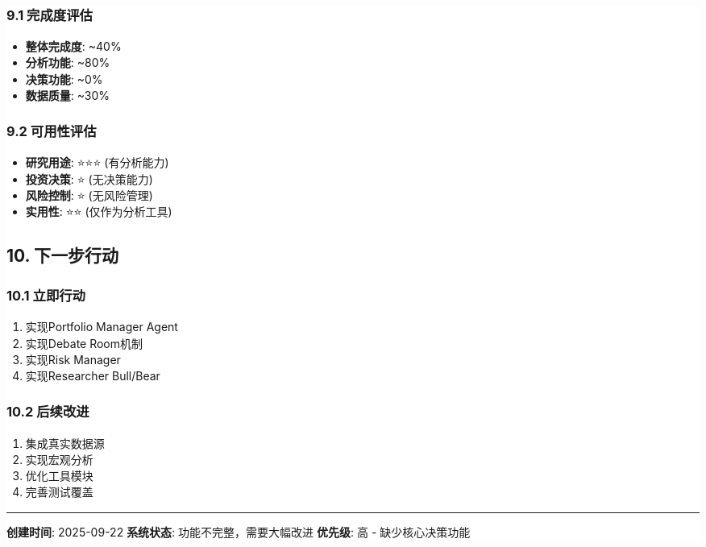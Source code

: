 ### 9.1 完成度评估
- **整体完成度**: ~40%
- **分析功能**: ~80%
- **决策功能**: ~0%
- **数据质量**: ~30%

### 9.2 可用性评估
- **研究用途**: ⭐⭐⭐ (有分析能力)
- **投资决策**: ⭐ (无决策能力)
- **风险控制**: ⭐ (无风险管理)
- **实用性**: ⭐⭐ (仅作为分析工具)

## 10. 下一步行动

### 10.1 立即行动
1. 实现Portfolio Manager Agent
2. 实现Debate Room机制
3. 实现Risk Manager
4. 实现Researcher Bull/Bear

### 10.2 后续改进
1. 集成真实数据源
2. 实现宏观分析
3. 优化工具模块
4. 完善测试覆盖

---

**创建时间**: 2025-09-22
**系统状态**: 功能不完整，需要大幅改进
**优先级**: 高 - 缺少核心决策功能